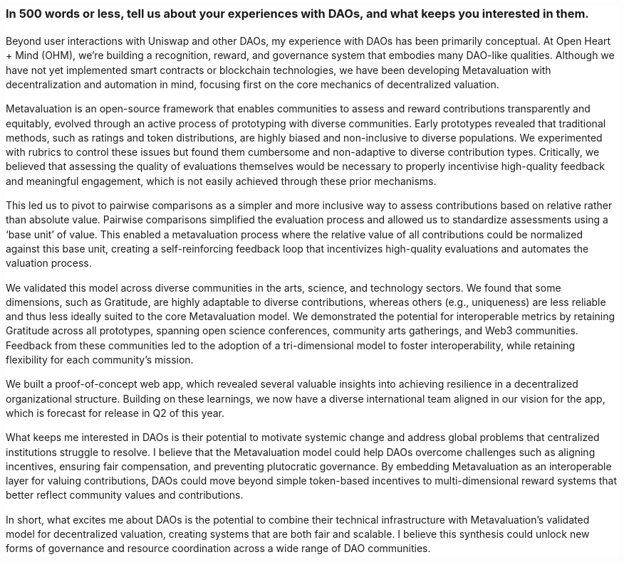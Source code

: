 ### In 500 words or less, tell us about your experiences with DAOs, and what keeps you interested in them.
Beyond user interactions with Uniswap and other DAOs, my experience with DAOs has been primarily conceptual. At Open Heart + Mind (OHM), we’re building a recognition, reward, and governance system that embodies many DAO-like qualities. Although we have not yet implemented smart contracts or blockchain technologies, we have been developing Metavaluation with decentralization and automation in mind, focusing first on the core mechanics of decentralized valuation. 


Metavaluation is an open-source framework that enables communities to assess and reward contributions transparently and equitably, evolved through an active process of prototyping with diverse communities. Early prototypes revealed that traditional methods, such as ratings and token distributions, are highly biased and non-inclusive to diverse populations. We experimented with rubrics to control these issues but found them cumbersome and non-adaptive to diverse contribution types. Critically, we believed that assessing the quality of evaluations themselves would be necessary to properly incentivise high-quality feedback and meaningful engagement, which is not easily achieved through these prior mechanisms.


This led us to pivot to pairwise comparisons as a simpler and more inclusive way to assess contributions based on relative rather than absolute value. Pairwise comparisons simplified the evaluation process and allowed us to standardize assessments using a ‘base unit’ of value. This enabled a metavaluation process where the relative value of all contributions could be normalized against this base unit, creating a self-reinforcing feedback loop that incentivizes high-quality evaluations and automates the valuation process.


We validated this model across diverse communities in the arts, science, and technology sectors. We found that some dimensions, such as Gratitude, are highly adaptable to diverse contributions, whereas others (e.g., uniqueness) are less reliable and thus less ideally suited to the core Metavaluation model. We demonstrated the potential for interoperable metrics by retaining Gratitude across all prototypes, spanning open science conferences, community arts gatherings, and Web3 communities. Feedback from these communities led to the adoption of a tri-dimensional model to foster interoperability, while retaining flexibility for each community’s mission.


We built a proof-of-concept web app, which revealed several valuable insights into achieving resilience in a decentralized organizational structure. Building on these learnings, we now have a diverse international team aligned in our vision for the app, which is forecast for release in Q2 of this year.


What keeps me interested in DAOs is their potential to motivate systemic change and address global problems that centralized institutions struggle to resolve. I believe that the Metavaluation model could help DAOs overcome challenges such as aligning incentives, ensuring fair compensation, and preventing plutocratic governance. By embedding Metavaluation as an interoperable layer for valuing contributions, DAOs could move beyond simple token-based incentives to multi-dimensional reward systems that better reflect community values and contributions.


In short, what excites me about DAOs is the potential to combine their technical infrastructure with Metavaluation’s validated model for decentralized valuation, creating systems that are both fair and scalable. I believe this synthesis could unlock new forms of governance and resource coordination across a wide range of DAO communities.


